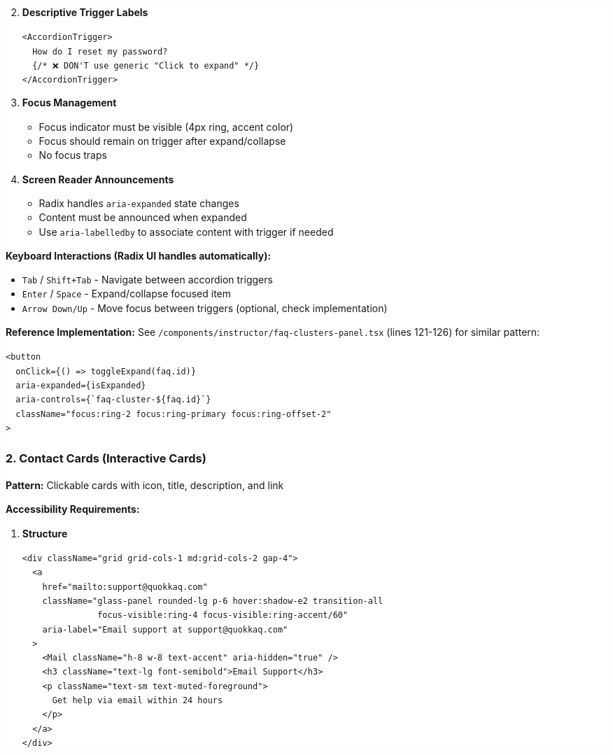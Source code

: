 2. **Descriptive Trigger Labels**
   ```tsx
   <AccordionTrigger>
     How do I reset my password?
     {/* ❌ DON'T use generic "Click to expand" */}
   </AccordionTrigger>
   ```

3. **Focus Management**
   - Focus indicator must be visible (4px ring, accent color)
   - Focus should remain on trigger after expand/collapse
   - No focus traps

4. **Screen Reader Announcements**
   - Radix handles `aria-expanded` state changes
   - Content must be announced when expanded
   - Use `aria-labelledby` to associate content with trigger if needed

**Keyboard Interactions (Radix UI handles automatically):**
- `Tab` / `Shift+Tab` - Navigate between accordion triggers
- `Enter` / `Space` - Expand/collapse focused item
- `Arrow Down/Up` - Move focus between triggers (optional, check implementation)

**Reference Implementation:** See `/components/instructor/faq-clusters-panel.tsx` (lines 121-126) for similar pattern:
```tsx
<button
  onClick={() => toggleExpand(faq.id)}
  aria-expanded={isExpanded}
  aria-controls={`faq-cluster-${faq.id}`}
  className="focus:ring-2 focus:ring-primary focus:ring-offset-2"
>
```

### 2. Contact Cards (Interactive Cards)

**Pattern:** Clickable cards with icon, title, description, and link

**Accessibility Requirements:**

1. **Structure**
   ```tsx
   <div className="grid grid-cols-1 md:grid-cols-2 gap-4">
     <a
       href="mailto:support@quokkaq.com"
       className="glass-panel rounded-lg p-6 hover:shadow-e2 transition-all
                  focus-visible:ring-4 focus-visible:ring-accent/60"
       aria-label="Email support at support@quokkaq.com"
     >
       <Mail className="h-8 w-8 text-accent" aria-hidden="true" />
       <h3 className="text-lg font-semibold">Email Support</h3>
       <p className="text-sm text-muted-foreground">
         Get help via email within 24 hours
       </p>
     </a>
   </div>
   ```
